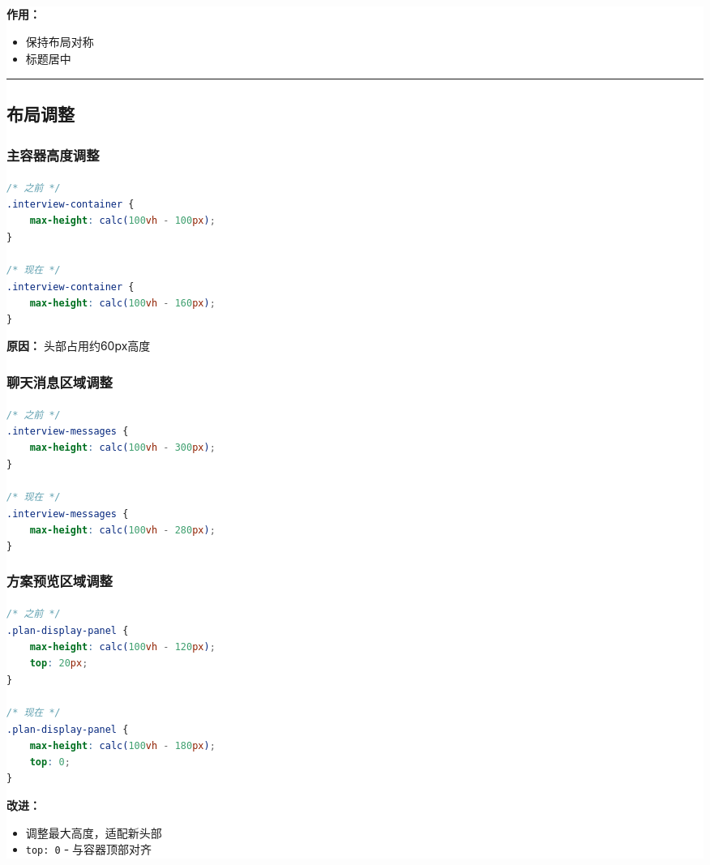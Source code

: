 **作用：**
- 保持布局对称
- 标题居中

---

## 布局调整

### 主容器高度调整
```css
/* 之前 */
.interview-container {
    max-height: calc(100vh - 100px);
}

/* 现在 */
.interview-container {
    max-height: calc(100vh - 160px);
}
```

**原因：** 头部占用约60px高度

### 聊天消息区域调整
```css
/* 之前 */
.interview-messages {
    max-height: calc(100vh - 300px);
}

/* 现在 */
.interview-messages {
    max-height: calc(100vh - 280px);
}
```

### 方案预览区域调整
```css
/* 之前 */
.plan-display-panel {
    max-height: calc(100vh - 120px);
    top: 20px;
}

/* 现在 */
.plan-display-panel {
    max-height: calc(100vh - 180px);
    top: 0;
}
```

**改进：**
- 调整最大高度，适配新头部
- `top: 0` - 与容器顶部对齐
